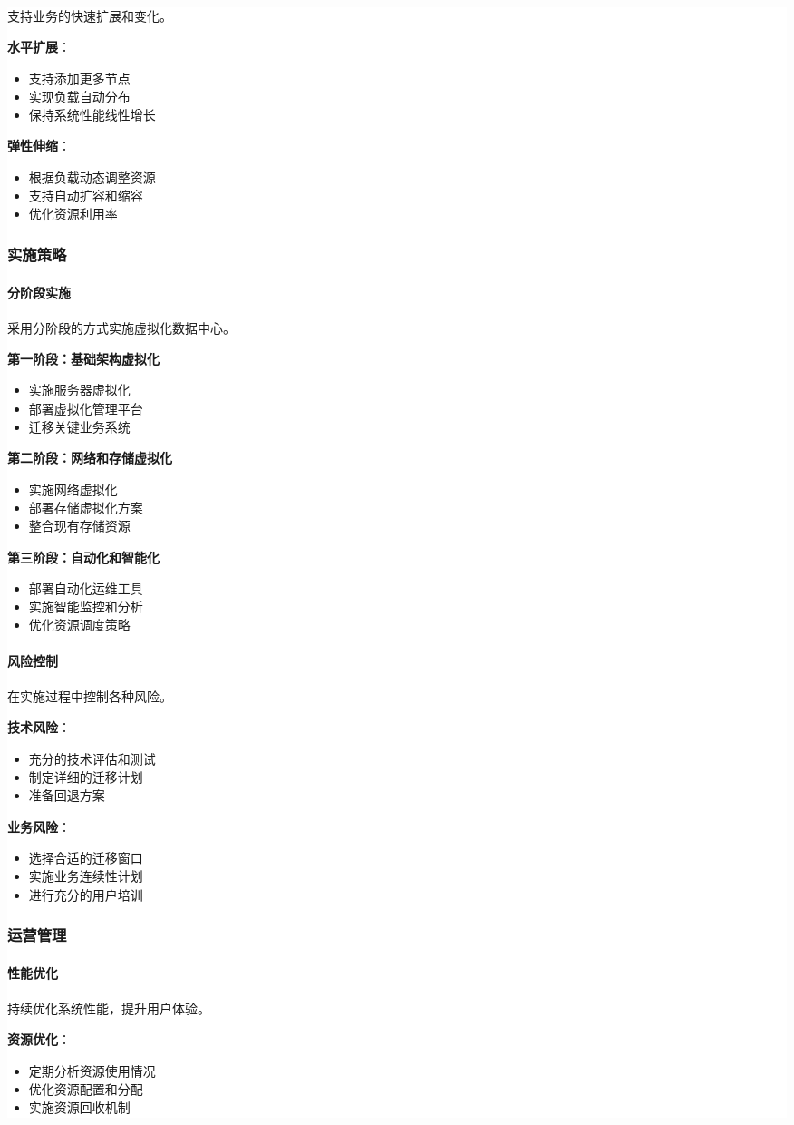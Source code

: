 支持业务的快速扩展和变化。

**水平扩展**：
- 支持添加更多节点
- 实现负载自动分布
- 保持系统性能线性增长

**弹性伸缩**：
- 根据负载动态调整资源
- 支持自动扩容和缩容
- 优化资源利用率

### 实施策略

#### 分阶段实施

采用分阶段的方式实施虚拟化数据中心。

**第一阶段：基础架构虚拟化**
- 实施服务器虚拟化
- 部署虚拟化管理平台
- 迁移关键业务系统

**第二阶段：网络和存储虚拟化**
- 实施网络虚拟化
- 部署存储虚拟化方案
- 整合现有存储资源

**第三阶段：自动化和智能化**
- 部署自动化运维工具
- 实施智能监控和分析
- 优化资源调度策略

#### 风险控制

在实施过程中控制各种风险。

**技术风险**：
- 充分的技术评估和测试
- 制定详细的迁移计划
- 准备回退方案

**业务风险**：
- 选择合适的迁移窗口
- 实施业务连续性计划
- 进行充分的用户培训

### 运营管理

#### 性能优化

持续优化系统性能，提升用户体验。

**资源优化**：
- 定期分析资源使用情况
- 优化资源配置和分配
- 实施资源回收机制
